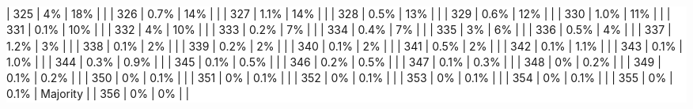| 325 | 4% | 18% |  |
| 326 | 0.7% | 14% |  |
| 327 | 1.1% | 14% |  |
| 328 | 0.5% | 13% |  |
| 329 | 0.6% | 12% |  |
| 330 | 1.0% | 11% |  |
| 331 | 0.1% | 10% |  |
| 332 | 4% | 10% |  |
| 333 | 0.2% | 7% |  |
| 334 | 0.4% | 7% |  |
| 335 | 3% | 6% |  |
| 336 | 0.5% | 4% |  |
| 337 | 1.2% | 3% |  |
| 338 | 0.1% | 2% |  |
| 339 | 0.2% | 2% |  |
| 340 | 0.1% | 2% |  |
| 341 | 0.5% | 2% |  |
| 342 | 0.1% | 1.1% |  |
| 343 | 0.1% | 1.0% |  |
| 344 | 0.3% | 0.9% |  |
| 345 | 0.1% | 0.5% |  |
| 346 | 0.2% | 0.5% |  |
| 347 | 0.1% | 0.3% |  |
| 348 | 0% | 0.2% |  |
| 349 | 0.1% | 0.2% |  |
| 350 | 0% | 0.1% |  |
| 351 | 0% | 0.1% |  |
| 352 | 0% | 0.1% |  |
| 353 | 0% | 0.1% |  |
| 354 | 0% | 0.1% |  |
| 355 | 0% | 0.1% | Majority |
| 356 | 0% | 0% |  |
